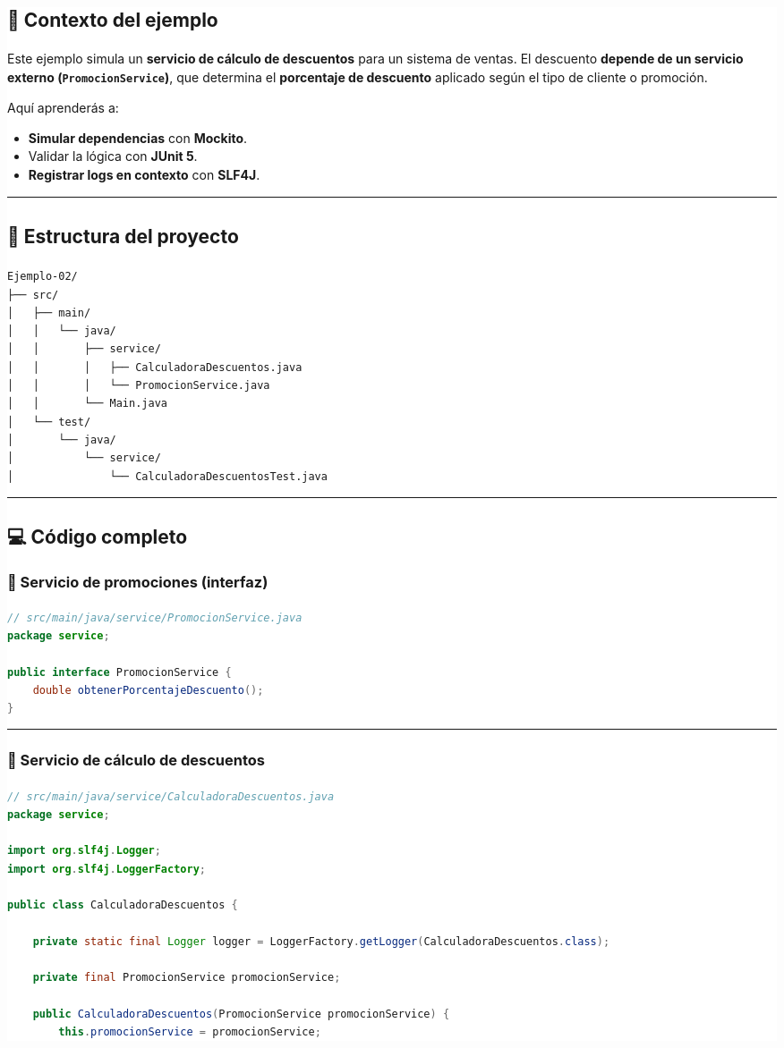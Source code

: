 
## 🧠 Contexto del ejemplo

Este ejemplo simula un **servicio de cálculo de descuentos** para un sistema de ventas. El descuento **depende de un servicio externo (`PromocionService`)**, que determina el **porcentaje de descuento** aplicado según el tipo de cliente o promoción.

Aquí aprenderás a:

- **Simular dependencias** con **Mockito**.
- Validar la lógica con **JUnit 5**.
- **Registrar logs en contexto** con **SLF4J**.

---

## 📂 Estructura del proyecto

```
Ejemplo-02/
├── src/
│   ├── main/
│   │   └── java/
│   │       ├── service/
│   │       │   ├── CalculadoraDescuentos.java
│   │       │   └── PromocionService.java
│   │       └── Main.java
│   └── test/
│       └── java/
│           └── service/
│               └── CalculadoraDescuentosTest.java
```

---

## 💻 Código completo

### 🧩 Servicio de promociones (interfaz)

```java
// src/main/java/service/PromocionService.java
package service;

public interface PromocionService {
    double obtenerPorcentajeDescuento();
}
```

---

### 🧩 Servicio de cálculo de descuentos

```java
// src/main/java/service/CalculadoraDescuentos.java
package service;

import org.slf4j.Logger;
import org.slf4j.LoggerFactory;

public class CalculadoraDescuentos {

    private static final Logger logger = LoggerFactory.getLogger(CalculadoraDescuentos.class);

    private final PromocionService promocionService;

    public CalculadoraDescuentos(PromocionService promocionService) {
        this.promocionService = promocionService;
```